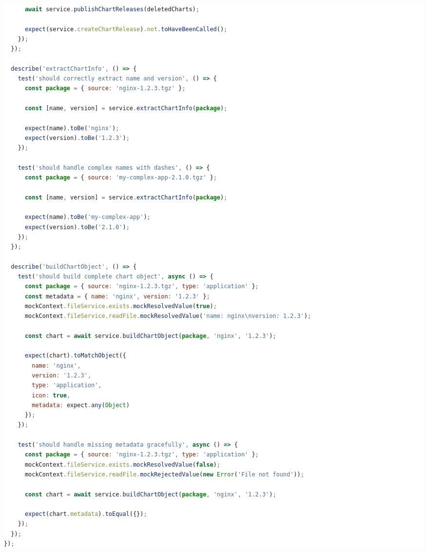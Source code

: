 ```javascript
      await service.publishChartReleases(deletedCharts);
      
      expect(service.createChartRelease).not.toHaveBeenCalled();
    });
  });

  describe('extractChartInfo', () => {
    test('should correctly extract name and version', () => {
      const package = { source: 'nginx-1.2.3.tgz' };
      
      const [name, version] = service.extractChartInfo(package);
      
      expect(name).toBe('nginx');
      expect(version).toBe('1.2.3');
    });

    test('should handle complex names with dashes', () => {
      const package = { source: 'my-complex-app-2.1.0.tgz' };
      
      const [name, version] = service.extractChartInfo(package);
      
      expect(name).toBe('my-complex-app');
      expect(version).toBe('2.1.0');
    });
  });

  describe('buildChartObject', () => {
    test('should build complete chart object', async () => {
      const package = { source: 'nginx-1.2.3.tgz', type: 'application' };
      const metadata = { name: 'nginx', version: '1.2.3' };
      mockContext.fileService.exists.mockResolvedValue(true);
      mockContext.fileService.readFile.mockResolvedValue('name: nginx\nversion: 1.2.3');
      
      const chart = await service.buildChartObject(package, 'nginx', '1.2.3');
      
      expect(chart).toMatchObject({
        name: 'nginx',
        version: '1.2.3',
        type: 'application',
        icon: true,
        metadata: expect.any(Object)
      });
    });

    test('should handle missing metadata gracefully', async () => {
      const package = { source: 'nginx-1.2.3.tgz', type: 'application' };
      mockContext.fileService.exists.mockResolvedValue(false);
      mockContext.fileService.readFile.mockRejectedValue(new Error('File not found'));
      
      const chart = await service.buildChartObject(package, 'nginx', '1.2.3');
      
      expect(chart.metadata).toEqual({});
    });
  });
});
```
